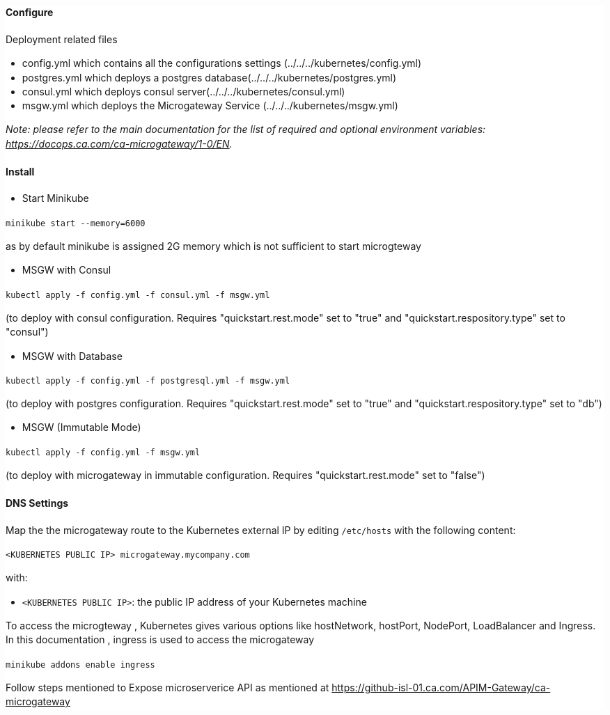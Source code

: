 
#### Configure <a name="configure"></a>
   Deployment related files
 - config.yml which contains all the configurations settings (../../../kubernetes/config.yml)
 - postgres.yml which deploys a postgres database(../../../kubernetes/postgres.yml)
 - consul.yml which deploys consul server(../../../kubernetes/consul.yml)
 - msgw.yml which deploys the Microgateway Service (../../../kubernetes/msgw.yml)
 
*Note: please refer to the main documentation for the list of required and optional
environment variables: https://docops.ca.com/ca-microgateway/1-0/EN.*

#### Install <a name="install"></a>
- Start Minikube
```
minikube start --memory=6000
```
as by default minikube is assigned 2G memory which is not sufficient to start microgteway

- MSGW with Consul

```
kubectl apply -f config.yml -f consul.yml -f msgw.yml
```
(to deploy with consul configuration. Requires "quickstart.rest.mode" set to "true" and "quickstart.respository.type" set to "consul")

-   MSGW with Database

```
kubectl apply -f config.yml -f postgresql.yml -f msgw.yml 
```
(to deploy with postgres configuration. Requires "quickstart.rest.mode" set to "true" and "quickstart.respository.type" set to "db")


-   MSGW (Immutable Mode)

```
kubectl apply -f config.yml -f msgw.yml 
```
(to deploy with microgateway in immutable configuration. Requires "quickstart.rest.mode" set to "false")

#### DNS Settings
Map the the microgateway route to the Kubernetes external IP by editing `/etc/hosts` with the following content:
```
<KUBERNETES PUBLIC IP> microgateway.mycompany.com
```
with:
- `<KUBERNETES PUBLIC IP>`: the public IP address of your Kubernetes machine

To access the microgteway , Kubernetes gives various options like hostNetwork, hostPort, NodePort, LoadBalancer and Ingress.
In this documentation , ingress is used to access the microgateway

```
minikube addons enable ingress
```
Follow steps mentioned to Expose microserverice API as mentioned at https://github-isl-01.ca.com/APIM-Gateway/ca-microgateway
